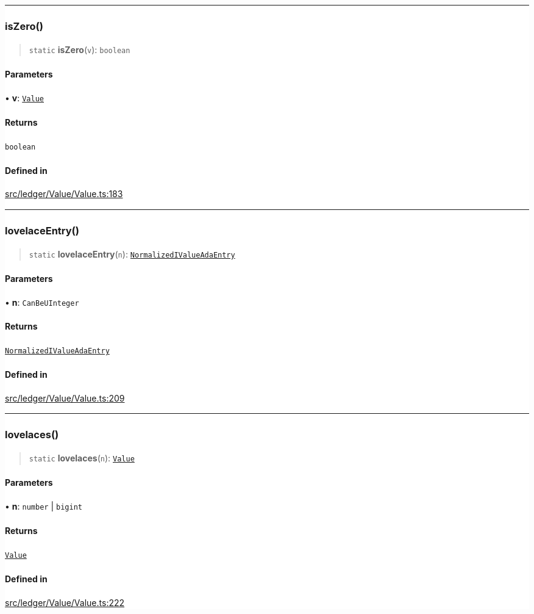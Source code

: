 ***

### isZero()

> `static` **isZero**(`v`): `boolean`

#### Parameters

• **v**: [`Value`](Value.md)

#### Returns

`boolean`

#### Defined in

[src/ledger/Value/Value.ts:183](https://github.com/HarmonicLabs/cardano-ledger-ts/blob/94dd590ffe94133126b0d8d49920fc7b002e1975/src/ledger/Value/Value.ts#L183)

***

### lovelaceEntry()

> `static` **lovelaceEntry**(`n`): [`NormalizedIValueAdaEntry`](../type-aliases/NormalizedIValueAdaEntry.md)

#### Parameters

• **n**: `CanBeUInteger`

#### Returns

[`NormalizedIValueAdaEntry`](../type-aliases/NormalizedIValueAdaEntry.md)

#### Defined in

[src/ledger/Value/Value.ts:209](https://github.com/HarmonicLabs/cardano-ledger-ts/blob/94dd590ffe94133126b0d8d49920fc7b002e1975/src/ledger/Value/Value.ts#L209)

***

### lovelaces()

> `static` **lovelaces**(`n`): [`Value`](Value.md)

#### Parameters

• **n**: `number` \| `bigint`

#### Returns

[`Value`](Value.md)

#### Defined in

[src/ledger/Value/Value.ts:222](https://github.com/HarmonicLabs/cardano-ledger-ts/blob/94dd590ffe94133126b0d8d49920fc7b002e1975/src/ledger/Value/Value.ts#L222)

